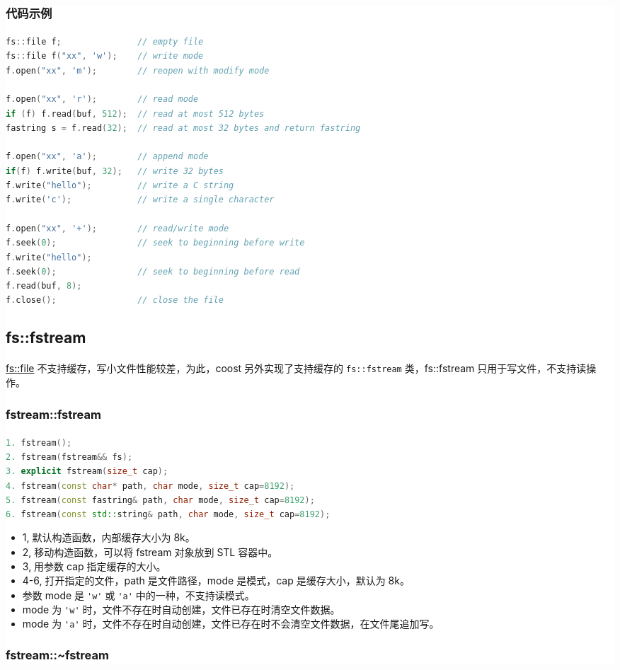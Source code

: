 

### 代码示例

```cpp
fs::file f;               // empty file
fs::file f("xx", 'w');    // write mode
f.open("xx", 'm');        // reopen with modify mode

f.open("xx", 'r');        // read mode
if (f) f.read(buf, 512);  // read at most 512 bytes
fastring s = f.read(32);  // read at most 32 bytes and return fastring

f.open("xx", 'a');        // append mode
if(f) f.write(buf, 32);   // write 32 bytes
f.write("hello");         // write a C string
f.write('c');             // write a single character

f.open("xx", '+');        // read/write mode
f.seek(0);                // seek to beginning before write
f.write("hello");
f.seek(0);                // seek to beginning before read 
f.read(buf, 8);
f.close();                // close the file
```




## fs::fstream

[fs::file](#fsfile) 不支持缓存，写小文件性能较差，为此，coost 另外实现了支持缓存的 `fs::fstream` 类，fs::fstream 只用于写文件，不支持读操作。



### fstream::fstream

```cpp
1. fstream();
2. fstream(fstream&& fs);
3. explicit fstream(size_t cap);
4. fstream(const char* path, char mode, size_t cap=8192);
5. fstream(const fastring& path, char mode, size_t cap=8192);
6. fstream(const std::string& path, char mode, size_t cap=8192);
```

- 1, 默认构造函数，内部缓存大小为 8k。
- 2, 移动构造函数，可以将 fstream 对象放到 STL 容器中。
- 3, 用参数 cap 指定缓存的大小。
- 4-6, 打开指定的文件，path 是文件路径，mode 是模式，cap 是缓存大小，默认为 8k。
- 参数 mode 是 `'w'` 或 `'a'` 中的一种，不支持读模式。
- mode 为 `'w'` 时，文件不存在时自动创建，文件已存在时清空文件数据。
- mode 为 `'a'` 时，文件不存在时自动创建，文件已存在时不会清空文件数据，在文件尾追加写。



### fstream::~fstream
